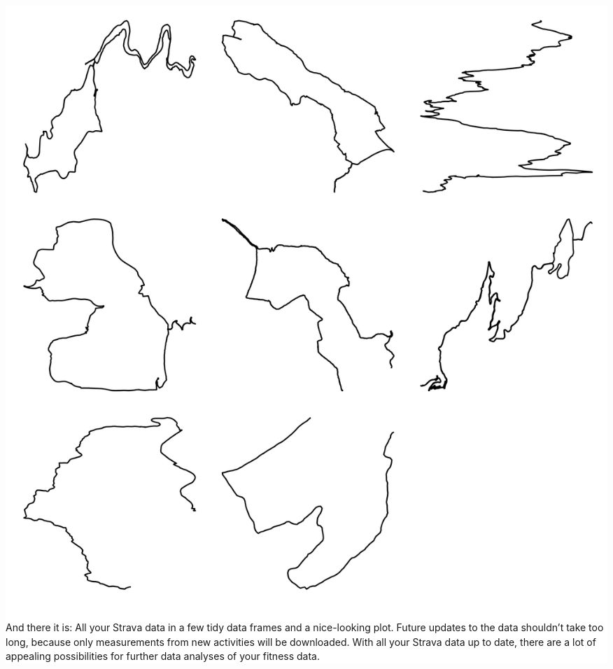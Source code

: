 <img src="gg_meas.png" width="2100" />

And there it is: All your Strava data in a few tidy data frames and a
nice-looking plot. Future updates to the data shouldn’t take too long,
because only measurements from new activities will be downloaded. With
all your Strava data up to date, there are a lot of appealing
possibilities for further data analyses of your fitness data.
